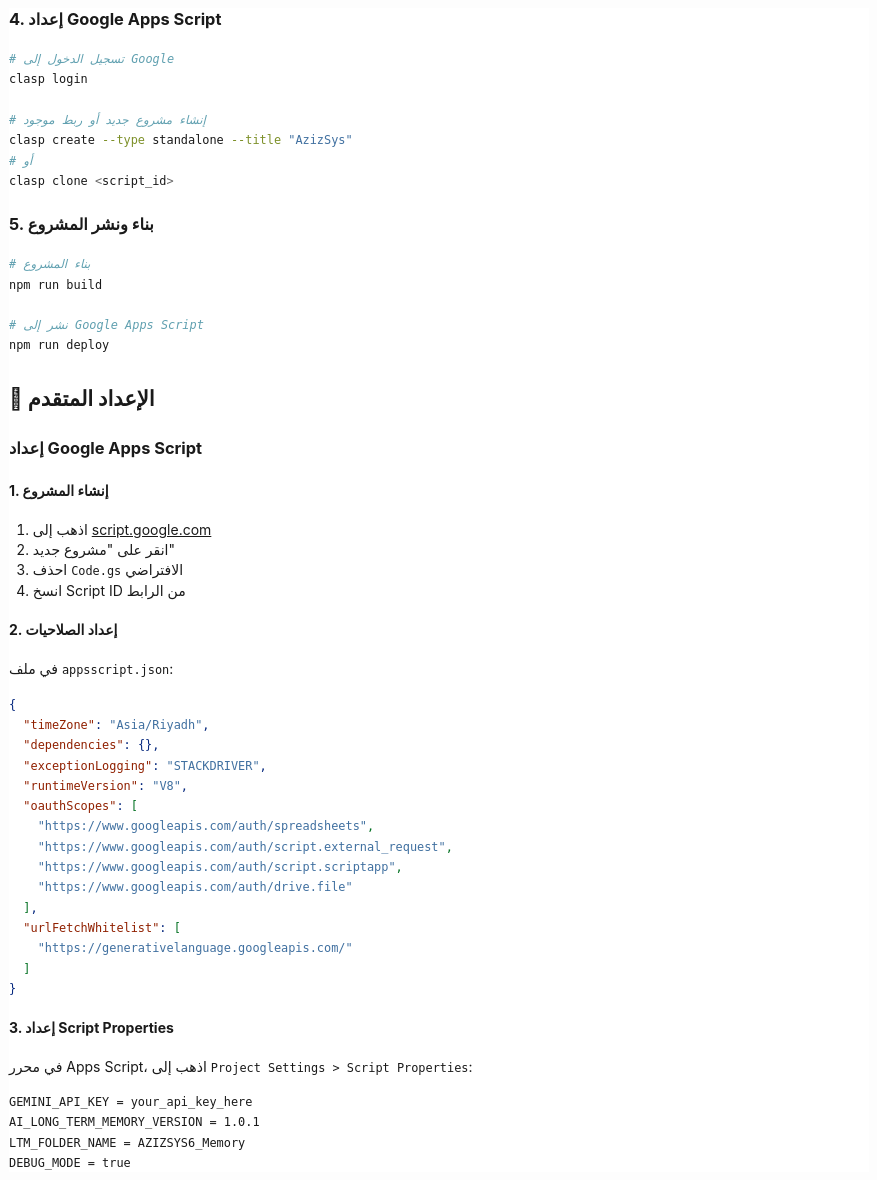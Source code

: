 ### 4. إعداد Google Apps Script
```bash
# تسجيل الدخول إلى Google
clasp login

# إنشاء مشروع جديد أو ربط موجود
clasp create --type standalone --title "AzizSys"
# أو
clasp clone <script_id>
```

### 5. بناء ونشر المشروع
```bash
# بناء المشروع
npm run build

# نشر إلى Google Apps Script
npm run deploy
```

## 🔧 الإعداد المتقدم

### إعداد Google Apps Script

#### 1. إنشاء المشروع
1. اذهب إلى [script.google.com](https://script.google.com)
2. انقر على "مشروع جديد"
3. احذف `Code.gs` الافتراضي
4. انسخ Script ID من الرابط

#### 2. إعداد الصلاحيات
في ملف `appsscript.json`:
```json
{
  "timeZone": "Asia/Riyadh",
  "dependencies": {},
  "exceptionLogging": "STACKDRIVER",
  "runtimeVersion": "V8",
  "oauthScopes": [
    "https://www.googleapis.com/auth/spreadsheets",
    "https://www.googleapis.com/auth/script.external_request",
    "https://www.googleapis.com/auth/script.scriptapp",
    "https://www.googleapis.com/auth/drive.file"
  ],
  "urlFetchWhitelist": [
    "https://generativelanguage.googleapis.com/"
  ]
}
```

#### 3. إعداد Script Properties
في محرر Apps Script، اذهب إلى `Project Settings > Script Properties`:
```
GEMINI_API_KEY = your_api_key_here
AI_LONG_TERM_MEMORY_VERSION = 1.0.1
LTM_FOLDER_NAME = AZIZSYS6_Memory
DEBUG_MODE = true
```

